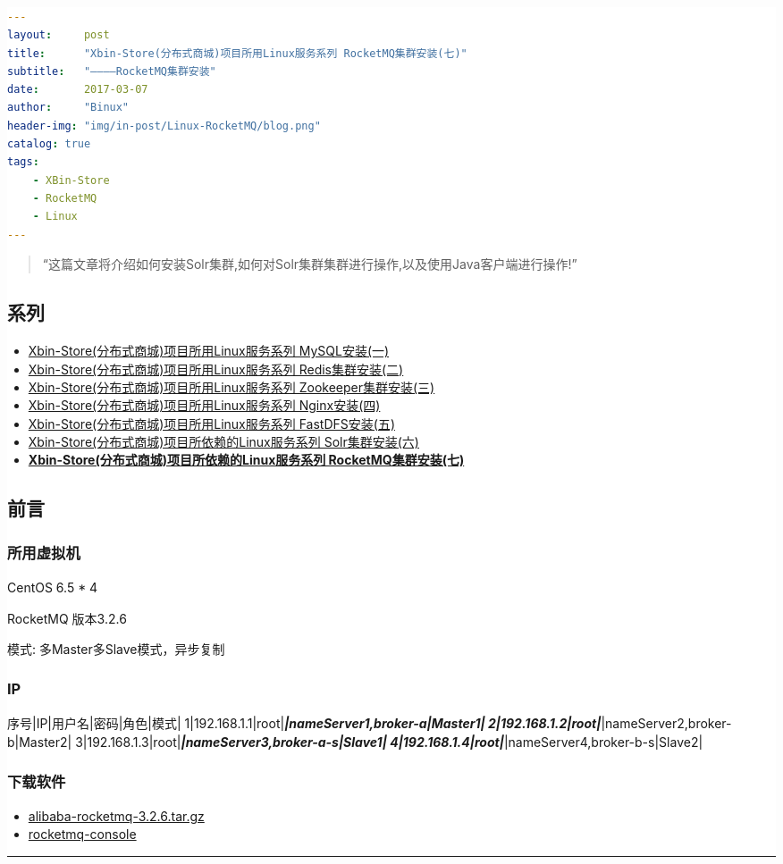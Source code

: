 ```yaml
---
layout:     post
title:      "Xbin-Store(分布式商城)项目所用Linux服务系列 RocketMQ集群安装(七)"
subtitle:   "————RocketMQ集群安装"
date:       2017-03-07
author:     "Binux"
header-img: "img/in-post/Linux-RocketMQ/blog.png"
catalog: true
tags:
    - XBin-Store
    - RocketMQ
    - Linux
---
```


> “这篇文章将介绍如何安装Solr集群,如何对Solr集群集群进行操作,以及使用Java客户端进行操作!”

## 系列
* [Xbin-Store(分布式商城)项目所用Linux服务系列 MySQL安装(一)](http://binux.cn/2017/03/01/Linux-MySQL-Install/)
* [Xbin-Store(分布式商城)项目所用Linux服务系列 Redis集群安装(二)](http://binux.cn/2017/03/03/Redis-Cluster-Install/)
* [Xbin-Store(分布式商城)项目所用Linux服务系列 Zookeeper集群安装(三)](http://binux.cn/2017/03/04/Zookeeper-Cluster-Install/)
* [Xbin-Store(分布式商城)项目所用Linux服务系列 Nginx安装(四)](http://binux.cn/2017/03/04/Nginx-Install/)
* [Xbin-Store(分布式商城)项目所用Linux服务系列 FastDFS安装(五)](http://binux.cn/2017/03/05/FastDFS-Install/)
* [Xbin-Store(分布式商城)项目所依赖的Linux服务系列 Solr集群安装(六)](http://binux.cn/2017/03/06/Solr-Cluster-Install/)
* **[Xbin-Store(分布式商城)项目所依赖的Linux服务系列 RocketMQ集群安装(七)](http://binux.cn/2017/03/07/RocketMQ-Cluster-Install/)**

## 前言
### 所用虚拟机
CentOS 6.5 * 4

RocketMQ 版本3.2.6

模式: 多Master多Slave模式，异步复制

### IP

序号|IP|用户名|密码|角色|模式|
1|192.168.1.1|root|*****|nameServer1,broker-a|Master1|
2|192.168.1.2|root|*****|nameServer2,broker-b|Master2|
3|192.168.1.3|root|*****|nameServer3,broker-a-s|Slave1|
4|192.168.1.4|root|*****|nameServer4,broker-b-s|Slave2|


### 下载软件
* [alibaba-rocketmq-3.2.6.tar.gz](http://download.csdn.net/detail/cynicismsrs/9773419)
* [rocketmq-console](https://github.com/JoeyFan/rocketmq-console)

---

